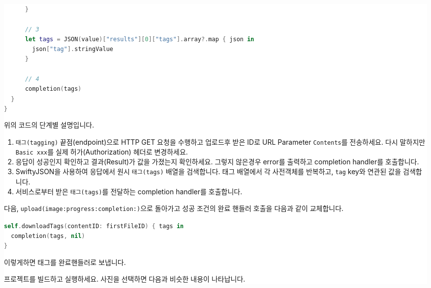 ```swift
      }
      
      // 3
      let tags = JSON(value)["results"][0]["tags"].array?.map { json in
        json["tag"].stringValue
      }
        
      // 4
      completion(tags)
  }
}
```

위의 코드의 단계별 설명입니다.

1. `태그(tagging)` 끝점(endpoint)으로 HTTP GET 요청을 수행하고 업로드후 받은 ID로 URL Parameter `Contents`를 전송하세요. 다시 말하지만 `Basic xxx`를 실제 허가(Authorization) 헤더로 변경하세요.
2. 응답이 성공인지 확인하고 결과(Result)가 값을 가졌는지 확인하세요. 그렇지 않은경우 error를 출력하고 completion handler를 호출합니다.
3. SwiftyJSON을 사용하여 응답에서 원시 `태그(tags)` 배열을 검색합니다. 태그 배열에서 각 사전객체를 반복하고, `tag` key와 연관된 값을 검색합니다. 
4. 서비스로부터 받은 `태그(tags)`를 전달하는 completion handler를 호출합니다.

다음, `upload(image:progress:completion:)`으로 돌아가고 성공 조건의 완료 핸들러 호출을 다음과 같이 교체합니다. 

```swift
self.downloadTags(contentID: firstFileID) { tags in
  completion(tags, nil)
}
```

이렇게하면 태그를 완료핸들러로 보냅니다.

프로젝트를 빌드하고 실행하세요. 사진을 선택하면 다음과 비슷한 내용이 나타납니다.

